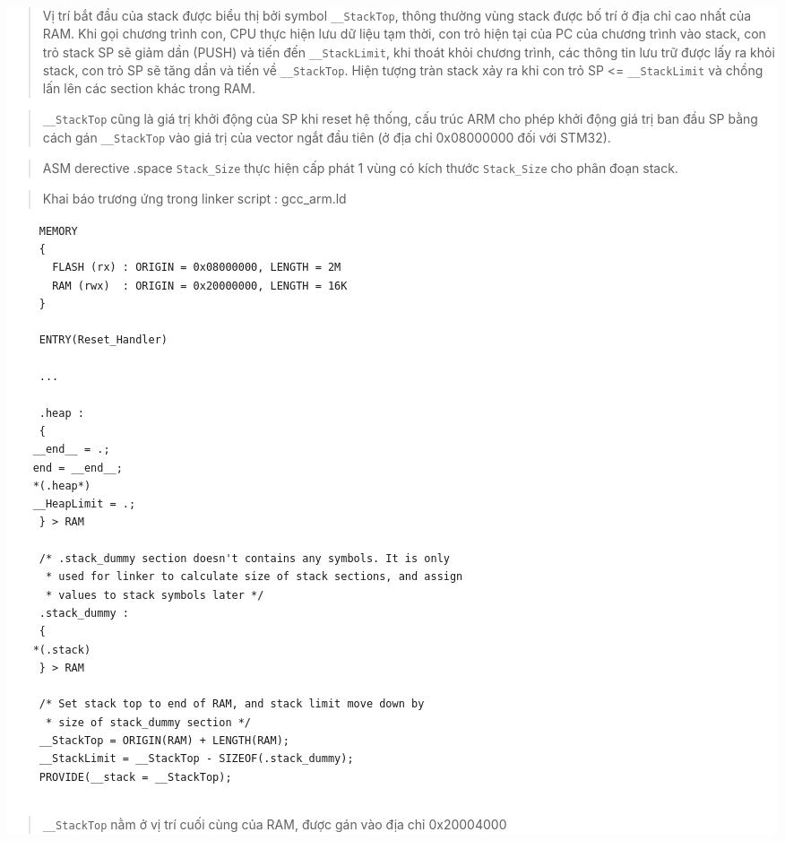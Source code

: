 ```
```

> Vị trí bắt đầu của stack được biểu thị bởi symbol `__StackTop`, thông thường vùng stack được bố trí ở địa chỉ cao nhất của RAM. Khi gọi chương trình con, CPU thực hiện lưu dữ liệu tạm thời, con trỏ hiện tại của PC của chương trình vào stack, con trỏ stack SP sẽ giảm dần (PUSH) và tiến đến `__StackLimit`, khi thoát khỏi chương trình, các thông tin lưu trữ được lấy ra khỏi stack, con trỏ SP sẽ tăng dần và tiến về `__StackTop`. Hiện tượng tràn stack xảy ra khi con trỏ SP <= `__StackLimit` và chồng lấn lên các section khác trong RAM.

> `__StackTop` cũng là giá trị khởi động của SP khi reset hệ thống, cấu trúc ARM cho phép khởi động giá trị ban đầu SP bằng cách gán `__StackTop` vào giá trị của vector ngắt đầu tiên (ở địa chỉ 0x08000000 đối với STM32).

> ASM derective .space `Stack_Size` thực hiện cấp phát 1 vùng có kích thước `Stack_Size` cho phân đoạn stack.

> Khai báo trương ứng trong linker script : gcc\_arm.ld

```
     MEMORY
     {
       FLASH (rx) : ORIGIN = 0x08000000, LENGTH = 2M
       RAM (rwx)  : ORIGIN = 0x20000000, LENGTH = 16K
     }

     ENTRY(Reset_Handler)
     
     ...

     .heap :
     {
	__end__ = .;
	end = __end__;
	*(.heap*)
	__HeapLimit = .;
     } > RAM

     /* .stack_dummy section doesn't contains any symbols. It is only
      * used for linker to calculate size of stack sections, and assign
      * values to stack symbols later */
     .stack_dummy :
     {
	*(.stack)
     } > RAM

     /* Set stack top to end of RAM, and stack limit move down by
      * size of stack_dummy section */
     __StackTop = ORIGIN(RAM) + LENGTH(RAM);
     __StackLimit = __StackTop - SIZEOF(.stack_dummy);
     PROVIDE(__stack = __StackTop);    
       
```

> `__StackTop` nằm ở vị trí cuối cùng của RAM, được gán vào địa chỉ 0x20004000
